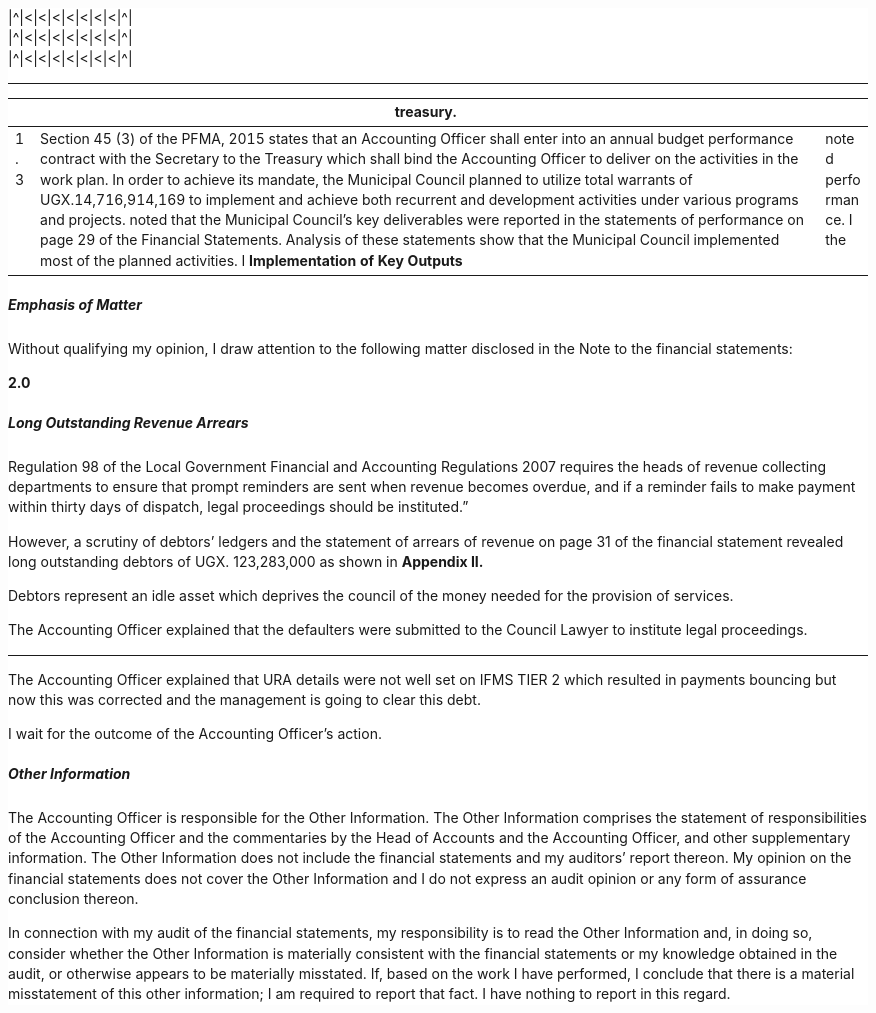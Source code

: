 |^|<|<|<|<|<|<|<|^|  
|^|<|<|<|<|<|<|<|^|  
|^|<|<|<|<|<|<|<|^|  


---

|| treasury. ||  
|---|---|---|  
| 1.3 | Section 45 (3) of the PFMA, 2015 states that an Accounting Officer shall enter into an annual budget performance contract with the Secretary to the Treasury which shall bind the Accounting Officer to deliver on the activities in the work plan. In order to achieve its mandate, the Municipal Council planned to utilize total warrants of UGX.14,716,914,169 to implement and achieve both recurrent and development activities under various programs and projects. noted that the Municipal Council’s key deliverables were reported in the statements of performance on page 29 of the Financial Statements. Analysis of these statements show that the Municipal Council implemented most of the planned activities. I **Implementation of Key Outputs** | noted performance. I the |  


##### Emphasis of Matter

Without qualifying my opinion, I draw attention to the following matter disclosed in the Note to the financial statements:

**2.0**

##### Long Outstanding Revenue Arrears

Regulation 98 of the Local Government Financial and Accounting Regulations 2007 requires the heads of revenue collecting departments to ensure that prompt reminders are sent when revenue becomes overdue, and if a reminder fails to make payment within thirty days of dispatch, legal proceedings should be instituted.”

However, a scrutiny of debtors’ ledgers and the statement of arrears of revenue on page 31 of the financial statement revealed long outstanding debtors of UGX. 123,283,000 as shown in **Appendix II.**

Debtors represent an idle asset which deprives the council of the money needed for the provision of services.

The Accounting Officer explained that the defaulters were submitted to the Council Lawyer to institute legal proceedings.

---

The Accounting Officer explained that URA details were not well set on IFMS TIER 2 which resulted in payments bouncing but now this was corrected and the management is going to clear this debt.

I wait for the outcome of the Accounting Officer’s action.

##### Other Information

The Accounting Officer is responsible for the Other Information. The Other Information comprises the statement of responsibilities of the Accounting Officer and the commentaries by the Head of Accounts and the Accounting Officer, and other supplementary information. The Other Information does not include the financial statements and my auditors’ report thereon. My opinion on the financial statements does not cover the Other Information and I do not express an audit opinion or any form of assurance conclusion thereon.

In connection with my audit of the financial statements, my responsibility is to read the Other Information and, in doing so, consider whether the Other Information is materially consistent with the financial statements or my knowledge obtained in the audit, or otherwise appears to be materially misstated. If, based on the work I have performed, I conclude that there is a material misstatement of this other information; I am required to report that fact. I have nothing to report in this regard.

